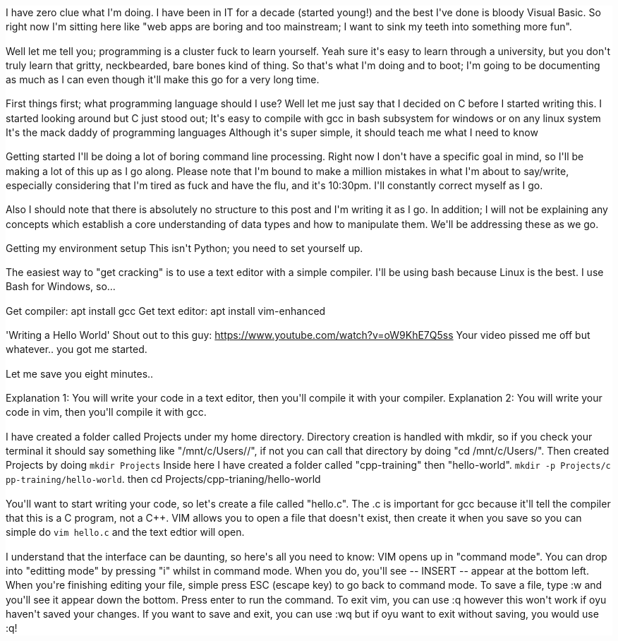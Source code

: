 I have zero clue what I'm doing. I have been in IT for a decade (started young!) and the best I've done is bloody Visual Basic. So right now I'm sitting here like "web apps are boring and too mainstream; I want to sink my teeth into something more fun". 

Well let me tell you; programming is a cluster fuck to learn yourself. Yeah sure it's easy to learn through a university, but you don't truly learn that gritty, neckbearded, bare bones kind of thing. So that's what I'm doing and to boot; I'm going to be documenting as much as I can even though it'll make this go for a very long time.

First things first; what programming language should I use? Well let me just say that I decided on C before I started writing this. I started looking around but C just stood out; 
It's easy to compile with gcc in bash subsystem for windows or on any linux system
It's the mack daddy of programming languages
Although it's super simple, it should teach me what I need to know

Getting started I'll be doing a lot of boring command line processing. Right now I don't have a specific goal in mind, so I'll be making a lot of this up as I go along. Please note that I'm bound to make a million mistakes in what I'm about to say/write, especially considering that I'm tired as fuck and have the flu, and it's 10:30pm. I'll constantly correct myself as I go.

Also I should note that there is absolutely no structure to this post and I'm writing it as I go. In addition; I will not be explaining any concepts which establish a core understanding of data types and how to manipulate them. We'll be addressing these as we go.


Getting my environment setup
This isn't Python; you need to set yourself up.

The easiest way to "get cracking" is to use a text editor with a simple compiler. I'll be using bash because Linux is the best. I use Bash for Windows, so...

Get compiler: apt install gcc
Get text editor: apt install vim-enhanced

'Writing a Hello World'
Shout out to this guy: https://www.youtube.com/watch?v=oW9KhE7Q5ss
Your video pissed me off but whatever.. you got me started.

Let me save you eight minutes..

Explanation 1: You will write your code in a text editor, then you'll compile it with your compiler. 
Explanation 2: You will write your code in vim, then you'll compile it with gcc.

I have created a folder called Projects under my home directory. Directory creation is handled with mkdir, so if you check your terminal it should say something like "/mnt/c/Users/<user>/", if not you can call that directory by doing "cd /mnt/c/Users/<your user>". Then created Projects by doing `mkdir Projects`
Inside here I have created a folder called "cpp-training" then "hello-world". `mkdir -p Projects/cpp-training/hello-world`. then cd Projects/cpp-trianing/hello-world

You'll want to start writing your code, so let's create a file called "hello.c". The .c is important for gcc because it'll tell the compiler that this is a C program, not a C++. VIM allows you to open a file that doesn't exist, then create it when you save so you can simple do `vim hello.c` and the text edtior will open.


I understand that the interface can be daunting, so here's all you need to know:
VIM opens up in "command mode". You can drop into "editting mode" by pressing "i" whilst in command mode. When you do, you'll see -- INSERT -- appear at the bottom left.
When you're finishing editing your file, simple press ESC (escape key) to go back to command mode. 
To save a file, type :w and you'll see it appear down the bottom. Press enter to run the command.
To exit vim, you can use :q however this won't work if oyu haven't saved your changes. If you want to save and exit, you can use :wq but if oyu want to exit without saving, you would use :q!
